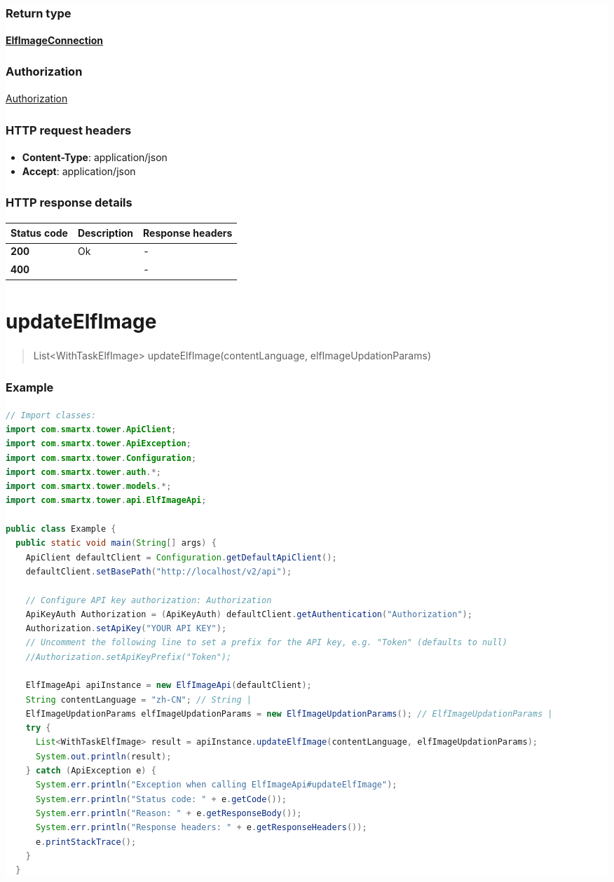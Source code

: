 ### Return type

[**ElfImageConnection**](ElfImageConnection.md)

### Authorization

[Authorization](../README.md#Authorization)

### HTTP request headers

 - **Content-Type**: application/json
 - **Accept**: application/json

### HTTP response details
| Status code | Description | Response headers |
|-------------|-------------|------------------|
**200** | Ok |  -  |
**400** |  |  -  |

<a name="updateElfImage"></a>
# **updateElfImage**
> List&lt;WithTaskElfImage&gt; updateElfImage(contentLanguage, elfImageUpdationParams)



### Example
```java
// Import classes:
import com.smartx.tower.ApiClient;
import com.smartx.tower.ApiException;
import com.smartx.tower.Configuration;
import com.smartx.tower.auth.*;
import com.smartx.tower.models.*;
import com.smartx.tower.api.ElfImageApi;

public class Example {
  public static void main(String[] args) {
    ApiClient defaultClient = Configuration.getDefaultApiClient();
    defaultClient.setBasePath("http://localhost/v2/api");
    
    // Configure API key authorization: Authorization
    ApiKeyAuth Authorization = (ApiKeyAuth) defaultClient.getAuthentication("Authorization");
    Authorization.setApiKey("YOUR API KEY");
    // Uncomment the following line to set a prefix for the API key, e.g. "Token" (defaults to null)
    //Authorization.setApiKeyPrefix("Token");

    ElfImageApi apiInstance = new ElfImageApi(defaultClient);
    String contentLanguage = "zh-CN"; // String | 
    ElfImageUpdationParams elfImageUpdationParams = new ElfImageUpdationParams(); // ElfImageUpdationParams | 
    try {
      List<WithTaskElfImage> result = apiInstance.updateElfImage(contentLanguage, elfImageUpdationParams);
      System.out.println(result);
    } catch (ApiException e) {
      System.err.println("Exception when calling ElfImageApi#updateElfImage");
      System.err.println("Status code: " + e.getCode());
      System.err.println("Reason: " + e.getResponseBody());
      System.err.println("Response headers: " + e.getResponseHeaders());
      e.printStackTrace();
    }
  }
```
